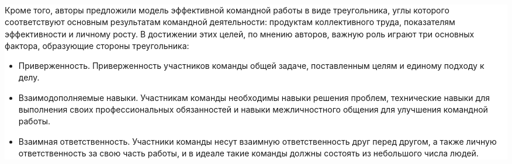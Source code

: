 

Кроме того, авторы предложили модель эффективной командной работы в виде треугольника, углы которого соответствуют основным результатам командной деятельности: продуктам коллективного труда, показателям эффективности и личному росту. В достижении этих целей, по мнению авторов, важную роль играют три основных фактора, образующие стороны треугольника:

- Приверженность. Приверженность участников команды общей задаче, поставленным целям и единому подходу к делу.

- Взаимодополняемые навыки. Участникам команды необходимы навыки решения проблем, технические навыки для выполнения своих профессиональных обязанностей и навыки межличностного общения для улучшения командной работы.

- Взаимная ответственность. Участники команды несут взаимную ответственность друг перед другом, а также личную ответственность за свою часть работы, и в идеале такие команды должны состоять из небольшого числа людей.
